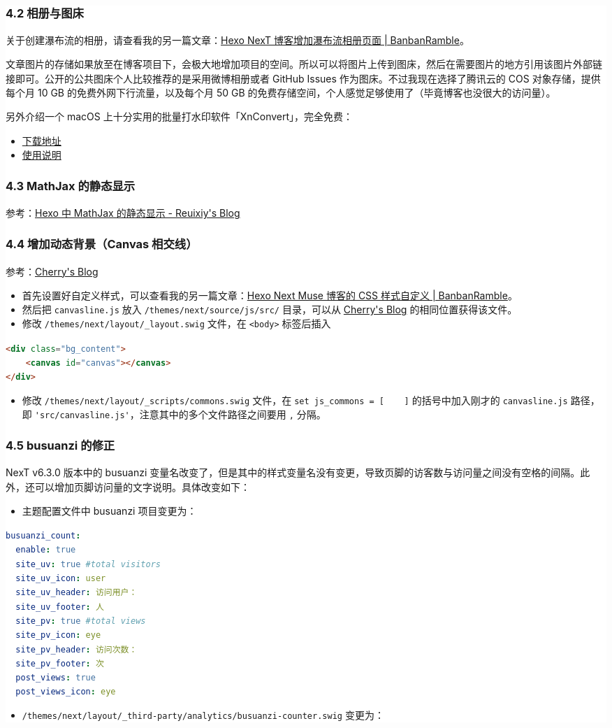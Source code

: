 ### 4.2 相册与图床
关于创建瀑布流的相册，请查看我的另一篇文章：[Hexo NexT 博客增加瀑布流相册页面 | BanbanRamble](/posts/3720dafc/)。

文章图片的存储如果放至在博客项目下，会极大地增加项目的空间。所以可以将图片上传到图床，然后在需要图片的地方引用该图片外部链接即可。公开的公共图床个人比较推荐的是采用微博相册或者 GitHub Issues 作为图床。不过我现在选择了腾讯云的 COS 对象存储，提供每个月 10 GB 的免费外网下行流量，以及每个月 50 GB 的免费存储空间，个人感觉足够使用了（毕竟博客也没很大的访问量）。

另外介绍一个 macOS 上十分实用的批量打水印软件「XnConvert」，完全免费：

* [下载地址](http://www.xnview.com/en/xnconvert/)
* [使用说明](https://ningselect.com/2017/02/25/攝影小教室-超簡單！一招幫所/)

### 4.3 MathJax 的静态显示
参考：[Hexo 中 MathJax 的静态显示 - Reuixiy's Blog](https://reuixiy.github.io/technology/computer/computer-aided-art/2018/05/16/hexo-mathjax-svg.html)


### 4.4 增加动态背景（Canvas 相交线）
参考：[Cherry's Blog](https://github.com/sunshine940326/sunshine940326.github.io)

* 首先设置好自定义样式，可以查看我的另一篇文章：[Hexo Next Muse 博客的 CSS 样式自定义 | BanbanRamble](/posts/8a897d80/)。
* 然后把 `canvasline.js` 放入 `/themes/next/source/js/src/` 目录，可以从 [Cherry's Blog](https://github.com/sunshine940326/sunshine940326.github.io) 的相同位置获得该文件。
* 修改 `/themes/next/layout/_layout.swig` 文件，在 `<body>` 标签后插入

```html
<div class="bg_content">
	<canvas id="canvas"></canvas>
</div>
```

* 修改 `/themes/next/layout/_scripts/commons.swig` 文件，在 `set js_commons = [    ]` 的括号中加入刚才的  `canvasline.js` 路径，即 `'src/canvasline.js'`，注意其中的多个文件路径之间要用 `,` 分隔。

### 4.5 busuanzi 的修正
NexT v6.3.0 版本中的 busuanzi 变量名改变了，但是其中的样式变量名没有变更，导致页脚的访客数与访问量之间没有空格的间隔。此外，还可以增加页脚访问量的文字说明。具体改变如下：

* 主题配置文件中 busuanzi 项目变更为：

```yaml
busuanzi_count:
  enable: true
  site_uv: true #total visitors
  site_uv_icon: user
  site_uv_header: 访问用户：
  site_uv_footer: 人
  site_pv: true #total views
  site_pv_icon: eye
  site_pv_header: 访问次数：
  site_pv_footer: 次
  post_views: true
  post_views_icon: eye
```

* `/themes/next/layout/_third-party/analytics/busuanzi-counter.swig` 变更为：
